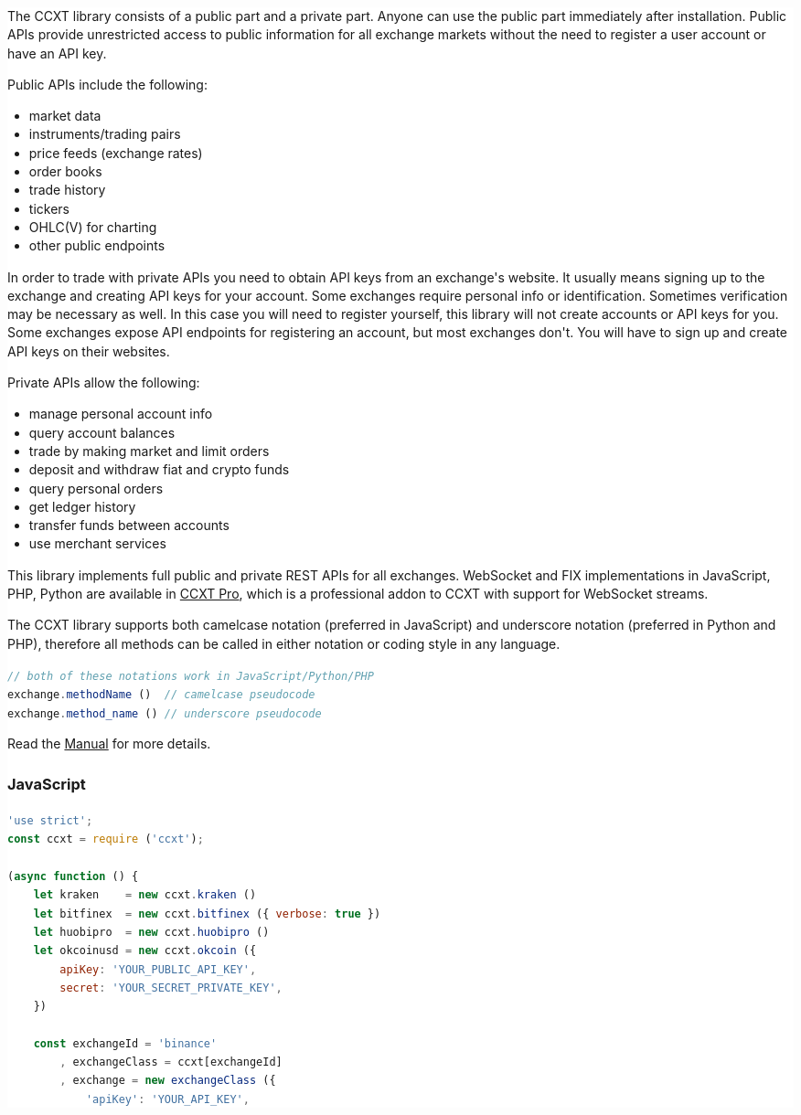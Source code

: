 The CCXT library consists of a public part and a private part. Anyone can use the public part immediately after installation. Public APIs provide unrestricted access to public information for all exchange markets without the need to register a user account or have an API key.

Public APIs include the following:

- market data
- instruments/trading pairs
- price feeds (exchange rates)
- order books
- trade history
- tickers
- OHLC(V) for charting
- other public endpoints

In order to trade with private APIs you need to obtain API keys from an exchange's website. It usually means signing up to the exchange and creating API keys for your account. Some exchanges require personal info or identification. Sometimes verification may be necessary as well. In this case you will need to register yourself, this library will not create accounts or API keys for you. Some exchanges expose API endpoints for registering an account, but most exchanges don't. You will have to sign up and create API keys on their websites.

Private APIs allow the following:

- manage personal account info
- query account balances
- trade by making market and limit orders
- deposit and withdraw fiat and crypto funds
- query personal orders
- get ledger history
- transfer funds between accounts
- use merchant services

This library implements full public and private REST APIs for all exchanges. WebSocket and FIX implementations in JavaScript, PHP, Python are available in [CCXT Pro](https://ccxt.pro), which is a professional addon to CCXT with support for WebSocket streams.

The CCXT library supports both camelcase notation (preferred in JavaScript) and underscore notation (preferred in Python and PHP), therefore all methods can be called in either notation or coding style in any language.

```JavaScript
// both of these notations work in JavaScript/Python/PHP
exchange.methodName ()  // camelcase pseudocode
exchange.method_name () // underscore pseudocode
```

Read the [Manual](https://docs.ccxt.com/en/latest/manual.html) for more details.

### JavaScript

```JavaScript
'use strict';
const ccxt = require ('ccxt');

(async function () {
    let kraken    = new ccxt.kraken ()
    let bitfinex  = new ccxt.bitfinex ({ verbose: true })
    let huobipro  = new ccxt.huobipro ()
    let okcoinusd = new ccxt.okcoin ({
        apiKey: 'YOUR_PUBLIC_API_KEY',
        secret: 'YOUR_SECRET_PRIVATE_KEY',
    })

    const exchangeId = 'binance'
        , exchangeClass = ccxt[exchangeId]
        , exchange = new exchangeClass ({
            'apiKey': 'YOUR_API_KEY',
```